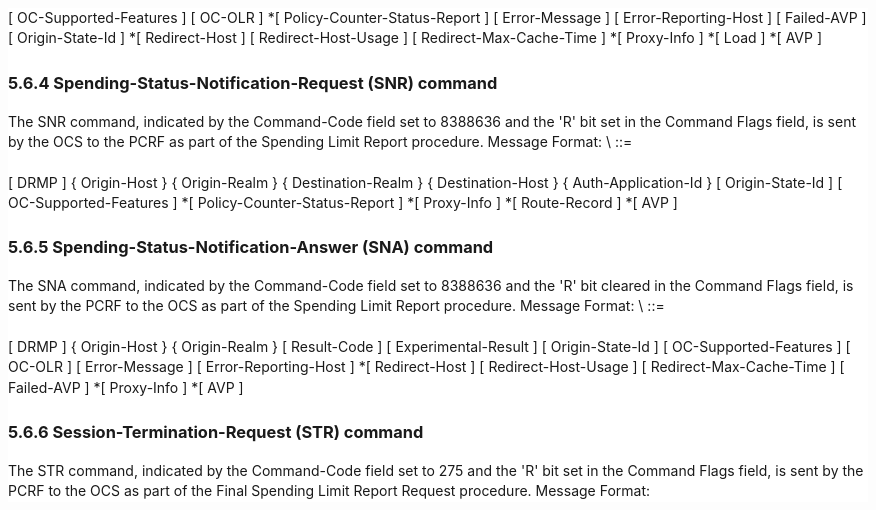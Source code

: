 [ OC-Supported-Features ]
[ OC-OLR ]
*[ Policy-Counter-Status-Report ]
[ Error-Message ]
[ Error-Reporting-Host ]
[ Failed-AVP ]
[ Origin-State-Id ]
*[ Redirect-Host ]
[ Redirect-Host-Usage ]
[ Redirect-Max-Cache-Time ]
*[ Proxy-Info ]
*[ Load ]
*[ AVP ]
### 5.6.4 Spending-Status-Notification-Request (SNR) command
The SNR command, indicated by the Command-Code field set to 8388636 and the
\'R\' bit set in the Command Flags field, is sent by the OCS to the PCRF as
part of the Spending Limit Report procedure.
Message Format:
\ ::= \
\
[ DRMP ]
{ Origin-Host }
{ Origin-Realm }
{ Destination-Realm }
{ Destination-Host }
{ Auth-Application-Id }
[ Origin-State-Id ]
[ OC-Supported-Features ]
*[ Policy-Counter-Status-Report ]
*[ Proxy-Info ]
*[ Route-Record ]
*[ AVP ]
### 5.6.5 Spending-Status-Notification-Answer (SNA) command
The SNA command, indicated by the Command-Code field set to 8388636 and the
\'R\' bit cleared in the Command Flags field, is sent by the PCRF to the OCS
as part of the Spending Limit Report procedure.
Message Format:
\ ::= \
\
[ DRMP ]
{ Origin-Host }
{ Origin-Realm }
[ Result-Code ]
[ Experimental-Result ]
[ Origin-State-Id ]
[ OC-Supported-Features ]
[ OC-OLR ]
[ Error-Message ]
[ Error-Reporting-Host ]
*[ Redirect-Host ]
[ Redirect-Host-Usage ]
[ Redirect-Max-Cache-Time ]
[ Failed-AVP ]
*[ Proxy-Info ]
*[ AVP ]
### 5.6.6 Session-Termination-Request (STR) command
The STR command, indicated by the Command-Code field set to 275 and the \'R\'
bit set in the Command Flags field, is sent by the PCRF to the OCS as part of
the Final Spending Limit Report Request procedure.
Message Format: